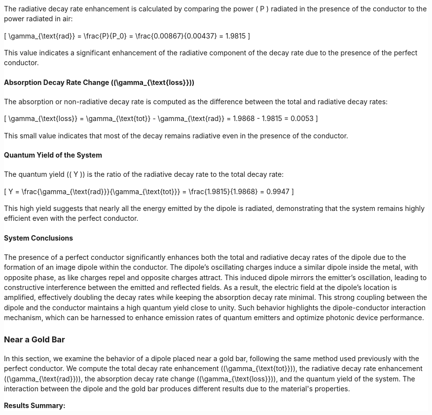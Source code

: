 The radiative decay rate enhancement is calculated by comparing the power \( P \) radiated in the presence of the conductor to the power radiated in air:

\[
\gamma_{\text{rad}} = \frac{P}{P_0} = \frac{0.00867}{0.00437} = 1.9815
\]

This value indicates a significant enhancement of the radiative component of the decay rate due to the presence of the perfect conductor.

#### Absorption Decay Rate Change (\(\gamma_{\text{loss}}\))

The absorption or non-radiative decay rate is computed as the difference between the total and radiative decay rates:

\[
\gamma_{\text{loss}} = \gamma_{\text{tot}} - \gamma_{\text{rad}} = 1.9868 - 1.9815 = 0.0053
\]

This small value indicates that most of the decay remains radiative even in the presence of the conductor.

#### Quantum Yield of the System

The quantum yield (\( Y \)) is the ratio of the radiative decay rate to the total decay rate:

\[
Y = \frac{\gamma_{\text{rad}}}{\gamma_{\text{tot}}} = \frac{1.9815}{1.9868} = 0.9947
\]

This high yield suggests that nearly all the energy emitted by the dipole is radiated, demonstrating that the system remains highly efficient even with the perfect conductor.

#### System Conclusions

The presence of a perfect conductor significantly enhances both the total and radiative decay rates of the dipole due to the formation of an image dipole within the conductor. The dipole’s oscillating charges induce a similar dipole inside the metal, with opposite phase, as like charges repel and opposite charges attract. This induced dipole mirrors the emitter’s oscillation, leading to constructive interference between the emitted and reflected fields. As a result, the electric field at the dipole’s location is amplified, effectively doubling the decay rates while keeping the absorption decay rate minimal. This strong coupling between the dipole and the conductor maintains a high quantum yield close to unity. Such behavior highlights the dipole-conductor interaction mechanism, which can be harnessed to enhance emission rates of quantum emitters and optimize photonic device performance.


### Near a Gold Bar

In this section, we examine the behavior of a dipole placed near a gold bar, following the same method used previously with the perfect conductor. We compute the total decay rate enhancement (\(\gamma_{\text{tot}}\)), the radiative decay rate enhancement (\(\gamma_{\text{rad}}\)), the absorption decay rate change (\(\gamma_{\text{loss}}\)), and the quantum yield of the system. The interaction between the dipole and the gold bar produces different results due to the material's properties.

**Results Summary:**
